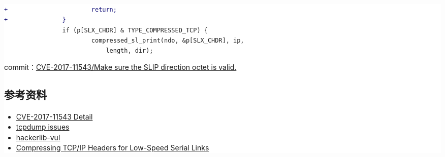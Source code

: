 ```diff
+                       return;
+               }
                if (p[SLX_CHDR] & TYPE_COMPRESSED_TCP) {
                        compressed_sl_print(ndo, &p[SLX_CHDR], ip,
                            length, dir);
```

commit：[CVE-2017-11543/Make sure the SLIP direction octet is valid.](https://github.com/the-tcpdump-group/tcpdump/commit/378ac56f8055cadda55735b2a786db844d521d24)

## 参考资料

- [CVE-2017-11543 Detail](https://nvd.nist.gov/vuln/detail/CVE-2017-11543#vulnDescriptionTitle)
- [tcpdump issues](https://github.com/the-tcpdump-group/tcpdump/issues/619)
- [hackerlib-vul](https://github.com/hackerlib/hackerlib-vul/tree/master/tcpdump-vul)
- [Compressing TCP/IP Headers for Low-Speed Serial Links](https://tools.ietf.org/pdf/rfc1144.pdf)
